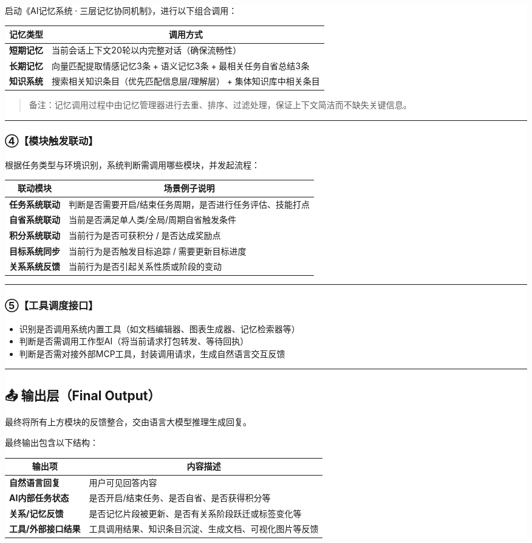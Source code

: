启动《AI记忆系统 · 三层记忆协同机制》，进行以下组合调用：

| 记忆类型     | 调用方式                                                     |
| ------------ | ------------------------------------------------------------ |
| **短期记忆** | 当前会话上下文20轮以内完整对话（确保流畅性）                 |
| **长期记忆** | 向量匹配提取情感记忆3条 + 语义记忆3条 + 最相关任务自省总结3条 |
| **知识系统** | 搜索相关知识条目（优先匹配信息层/理解层） + 集体知识库中相关条目 |

> 备注：记忆调用过程中由记忆管理器进行去重、排序、过滤处理，保证上下文简洁而不缺失关键信息。

------

### ④【模块触发联动】

根据任务类型与环境识别，系统判断需调用哪些模块，并发起流程：

| 联动模块         | 场景例子说明                                              |
| ---------------- | --------------------------------------------------------- |
| **任务系统联动** | 判断是否需要开启/结束任务周期，是否进行任务评估、技能打点 |
| **自省系统联动** | 当前是否满足单人类/全局/周期自省触发条件                  |
| **积分系统联动** | 当前行为是否可获积分 / 是否达成奖励点                     |
| **目标系统同步** | 当前行为是否触发目标追踪 / 需要更新目标进度               |
| **关系系统反馈** | 当前行为是否引起关系性质或阶段的变动                      |

------

### ⑤【工具调度接口】

- 识别是否调用系统内置工具（如文档编辑器、图表生成器、记忆检索器等）
- 判断是否需调用工作型AI（将当前请求打包转发、等待回执）
- 判断是否需对接外部MCP工具，封装调用请求，生成自然语言交互反馈

------

## 📤 输出层（Final Output）

最终将所有上方模块的反馈整合，交由语言大模型推理生成回复。

最终输出包含以下结构：

| 输出项                | 内容描述                                               |
| --------------------- | ------------------------------------------------------ |
| **自然语言回复**      | 用户可见回答内容                                       |
| **AI内部任务状态**    | 是否开启/结束任务、是否自省、是否获得积分等            |
| **关系/记忆反馈**     | 是否记忆片段被更新、是否有关系阶段跃迁或标签变化等     |
| **工具/外部接口结果** | 工具调用结果、知识条目沉淀、生成文档、可视化图片等反馈 |
